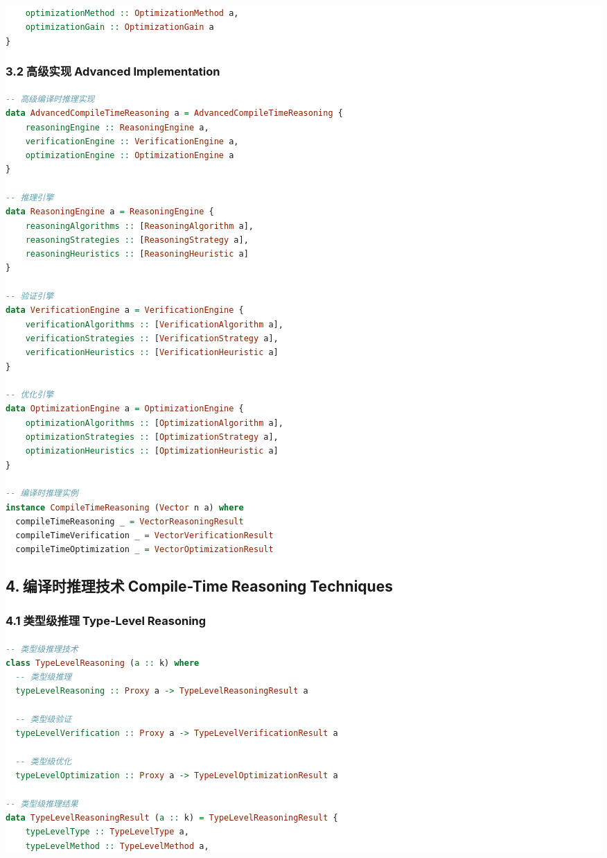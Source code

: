 ```haskell
    optimizationMethod :: OptimizationMethod a,
    optimizationGain :: OptimizationGain a
}
```

### 3.2 高级实现 Advanced Implementation

```haskell
-- 高级编译时推理实现
data AdvancedCompileTimeReasoning a = AdvancedCompileTimeReasoning {
    reasoningEngine :: ReasoningEngine a,
    verificationEngine :: VerificationEngine a,
    optimizationEngine :: OptimizationEngine a
}

-- 推理引擎
data ReasoningEngine a = ReasoningEngine {
    reasoningAlgorithms :: [ReasoningAlgorithm a],
    reasoningStrategies :: [ReasoningStrategy a],
    reasoningHeuristics :: [ReasoningHeuristic a]
}

-- 验证引擎
data VerificationEngine a = VerificationEngine {
    verificationAlgorithms :: [VerificationAlgorithm a],
    verificationStrategies :: [VerificationStrategy a],
    verificationHeuristics :: [VerificationHeuristic a]
}

-- 优化引擎
data OptimizationEngine a = OptimizationEngine {
    optimizationAlgorithms :: [OptimizationAlgorithm a],
    optimizationStrategies :: [OptimizationStrategy a],
    optimizationHeuristics :: [OptimizationHeuristic a]
}

-- 编译时推理实例
instance CompileTimeReasoning (Vector n a) where
  compileTimeReasoning _ = VectorReasoningResult
  compileTimeVerification _ = VectorVerificationResult
  compileTimeOptimization _ = VectorOptimizationResult
```

## 4. 编译时推理技术 Compile-Time Reasoning Techniques

### 4.1 类型级推理 Type-Level Reasoning

```haskell
-- 类型级推理技术
class TypeLevelReasoning (a :: k) where
  -- 类型级推理
  typeLevelReasoning :: Proxy a -> TypeLevelReasoningResult a
  
  -- 类型级验证
  typeLevelVerification :: Proxy a -> TypeLevelVerificationResult a
  
  -- 类型级优化
  typeLevelOptimization :: Proxy a -> TypeLevelOptimizationResult a

-- 类型级推理结果
data TypeLevelReasoningResult (a :: k) = TypeLevelReasoningResult {
    typeLevelType :: TypeLevelType a,
    typeLevelMethod :: TypeLevelMethod a,
```